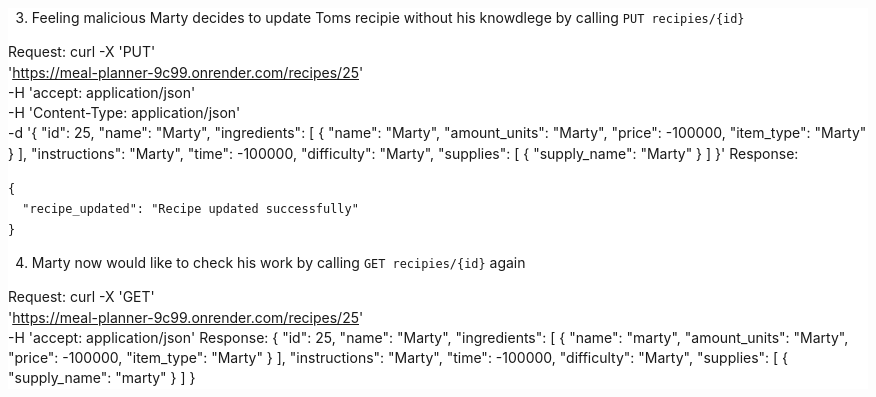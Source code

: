 
3. Feeling malicious Marty decides to update Toms recipie without his knowdlege by calling `PUT recipies/{id}`

Request: 
	   curl -X 'PUT' \
	  'https://meal-planner-9c99.onrender.com/recipes/25' \
	  -H 'accept: application/json' \
	  -H 'Content-Type: application/json' \
	  -d '{
	  "id": 25,
	  "name": "Marty",
	  "ingredients": [
	    {
	      "name": "Marty",
	      "amount_units": "Marty",
	      "price": -100000,
	      "item_type": "Marty"
	    }
	  ],
	  "instructions": "Marty",
	  "time": -100000,
	  "difficulty": "Marty",
	  "supplies": [
	    {
	      "supply_name": "Marty"
	    }
	  ]
	}'
Response:
	
	{
	  "recipe_updated": "Recipe updated successfully"
	}

 4. Marty now would like to check his work by calling `GET recipies/{id}` again

Request:
	curl -X 'GET' \
	  'https://meal-planner-9c99.onrender.com/recipes/25' \
	  -H 'accept: application/json'
Response:
	{
	  "id": 25,
	  "name": "Marty",
	  "ingredients": [
	    {
	      "name": "marty",
	      "amount_units": "Marty",
	      "price": -100000,
	      "item_type": "Marty"
	    }
	  ],
	  "instructions": "Marty",
	  "time": -100000,
	  "difficulty": "Marty",
	  "supplies": [
	    {
	      "supply_name": "marty"
	    }
	  ]
	}
